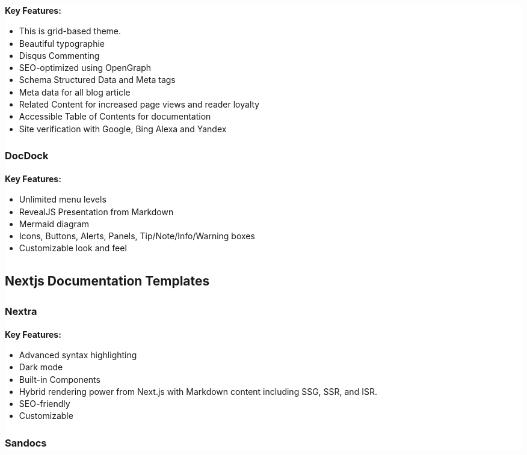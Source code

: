 <Mockup src="/blog/Kube for Hugo.webp" alt="Kube for Hugo"/>

**Key Features:**

- This is grid-based theme.
- Beautiful typographie
- Disqus Commenting
- SEO-optimized using OpenGraph
- Schema Structured Data and Meta tags
- Meta data for all blog article
- Related Content for increased page views and reader loyalty
- Accessible Table of Contents for documentation
- Site verification with Google, Bing Alexa and Yandex

<Download href="https://github.com/jeblister/kube"/>

<Demo href="https://kube.elemnts.net/"/>

### DocDock

<Mockup src="/blog/docdock.webp" alt="docdock"/>

**Key Features:**

- Unlimited menu levels
- RevealJS Presentation from Markdown
- Mermaid diagram
- Icons, Buttons, Alerts, Panels, Tip/Note/Info/Warning boxes
- Customizable look and feel

<Download href="https://github.com/vjeantet/hugo-theme-docdock"/>

<Demo href="https://docdock.netlify.app/"/>

## Nextjs Documentation Templates

### Nextra

<Mockup src="/blog/nextra.webp" alt="nextjs Documentation template"/>

**Key Features:**

- Advanced syntax highlighting
- Dark mode
- Built-in Components
- Hybrid rendering power from Next.js with Markdown content including SSG, SSR, and ISR.
- SEO-friendly
- Customizable

<Download href="https://github.com/shuding/nextra-docs-template"/>
<Demo href="https://nextra.site/"/>

### Sandocs

<Mockup src="/blog/sandocs.webp" alt="nextjs Documentation template"/>
